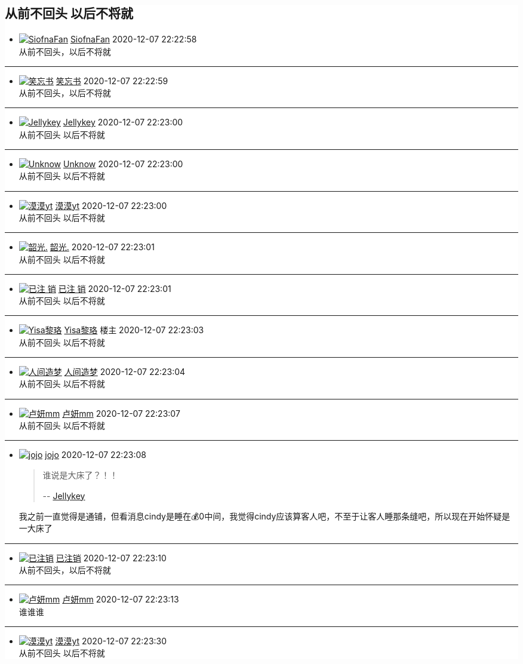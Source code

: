   从前不回头 以后不将就  
---
* [![SiofnaFan](../../image/icon/u180076918-2.jpg)](https://www.douban.com/people/180076918/)    [SiofnaFan](https://www.douban.com/people/180076918/)    2020-12-07 22:22:58  
  从前不回头，以后不将就  
---
* [![笑忘书](../../image/icon/u40401623-2.jpg)](https://www.douban.com/people/40401623/)    [笑忘书](https://www.douban.com/people/40401623/)    2020-12-07 22:22:59  
  从前不回头，以后不将就  
---
* [![Jellykey](../../image/icon/u227281208-18.jpg)](https://www.douban.com/people/227281208/)    [Jellykey](https://www.douban.com/people/227281208/)    2020-12-07 22:23:00  
  从前不回头 以后不将就  
---
* [![Unknow](../../image/icon/u219306324-4.jpg)](https://www.douban.com/people/219306324/)    [Unknow](https://www.douban.com/people/219306324/)    2020-12-07 22:23:00  
  从前不回头 以后不将就  
---
* [![漠漠yt](../../image/icon/u223048792-1.jpg)](https://www.douban.com/people/223048792/)    [漠漠yt](https://www.douban.com/people/223048792/)    2020-12-07 22:23:00  
  从前不回头 以后不将就  
---
* [![韶光.](../../image/icon/u144946423-6.jpg)](https://www.douban.com/people/144946423/)    [韶光.](https://www.douban.com/people/144946423/)    2020-12-07 22:23:01  
  从前不回头 以后不将就  
---
* [![已注 销](../../image/icon/u155947097-2.jpg)](https://www.douban.com/people/155947097/)    [已注 销](https://www.douban.com/people/155947097/)    2020-12-07 22:23:01  
  从前不回头 以后不将就  
---
* [![Yisa黎珞](../../image/icon/u217273308-1.jpg)](https://www.douban.com/people/217273308/)    [Yisa黎珞](https://www.douban.com/people/217273308/)    楼主    2020-12-07 22:23:03  
  从前不回头 以后不将就  
---
* [![人间造梦](../../image/icon/u205824373-4.jpg)](https://www.douban.com/people/205824373/)    [人间造梦](https://www.douban.com/people/205824373/)    2020-12-07 22:23:04  
  从前不回头 以后不将就  
---
* [![卢妍mm](../../image/icon/u80682689-3.jpg)](https://www.douban.com/people/80682689/)    [卢妍mm](https://www.douban.com/people/80682689/)    2020-12-07 22:23:07  
  从前不回头 以后不将就  
---
* [![jojo](../../image/icon/user_normal.jpg)](https://www.douban.com/people/169291539/)    [jojo](https://www.douban.com/people/169291539/)    2020-12-07 22:23:08  
  >谁说是大床了？！！  
  >
  >-- [Jellykey](https://www.douban.com/people/227281208/)  
  
  我之前一直觉得是通铺，但看消息cindy是睡在💰0中间，我觉得cindy应该算客人吧，不至于让客人睡那条缝吧，所以现在开始怀疑是一大床了  
---
* [![已注销](../../image/icon/u187860590-7.jpg)](https://www.douban.com/people/187860590/)    [已注销](https://www.douban.com/people/187860590/)    2020-12-07 22:23:10  
  从前不回头，以后不将就  
---
* [![卢妍mm](../../image/icon/u80682689-3.jpg)](https://www.douban.com/people/80682689/)    [卢妍mm](https://www.douban.com/people/80682689/)    2020-12-07 22:23:13  
  谁谁谁  
---
* [![漠漠yt](../../image/icon/u223048792-1.jpg)](https://www.douban.com/people/223048792/)    [漠漠yt](https://www.douban.com/people/223048792/)    2020-12-07 22:23:30  
  从前不回头 以后不将就  